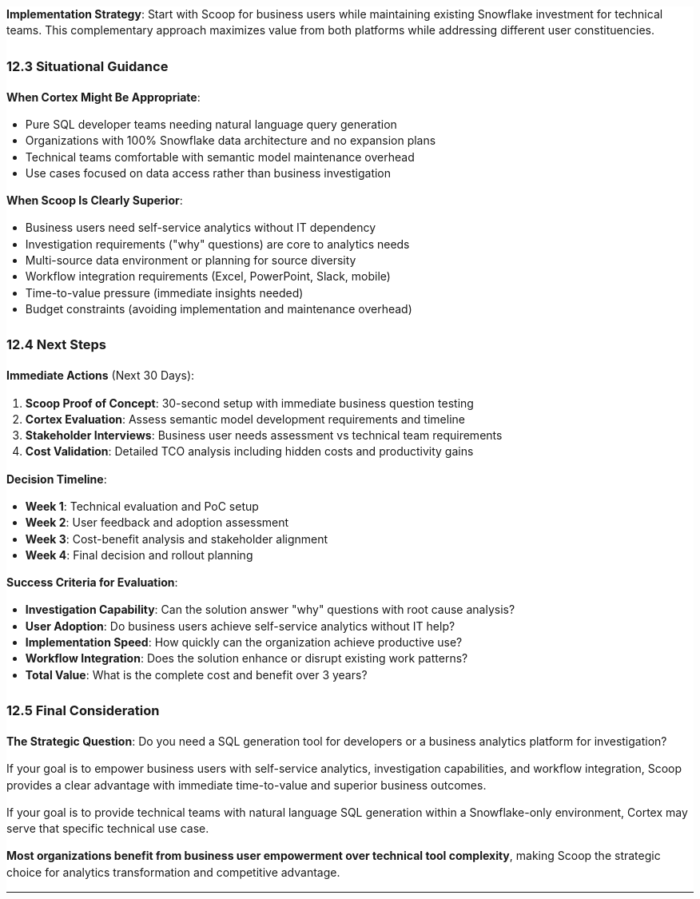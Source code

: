 **Implementation Strategy**: Start with Scoop for business users while maintaining existing Snowflake investment for technical teams. This complementary approach maximizes value from both platforms while addressing different user constituencies.

### 12.3 Situational Guidance

**When Cortex Might Be Appropriate**:
- Pure SQL developer teams needing natural language query generation
- Organizations with 100% Snowflake data architecture and no expansion plans
- Technical teams comfortable with semantic model maintenance overhead
- Use cases focused on data access rather than business investigation

**When Scoop Is Clearly Superior**:
- Business users need self-service analytics without IT dependency
- Investigation requirements ("why" questions) are core to analytics needs
- Multi-source data environment or planning for source diversity
- Workflow integration requirements (Excel, PowerPoint, Slack, mobile)
- Time-to-value pressure (immediate insights needed)
- Budget constraints (avoiding implementation and maintenance overhead)

### 12.4 Next Steps

**Immediate Actions** (Next 30 Days):
1. **Scoop Proof of Concept**: 30-second setup with immediate business question testing
2. **Cortex Evaluation**: Assess semantic model development requirements and timeline
3. **Stakeholder Interviews**: Business user needs assessment vs technical team requirements
4. **Cost Validation**: Detailed TCO analysis including hidden costs and productivity gains

**Decision Timeline**:
- **Week 1**: Technical evaluation and PoC setup
- **Week 2**: User feedback and adoption assessment
- **Week 3**: Cost-benefit analysis and stakeholder alignment
- **Week 4**: Final decision and rollout planning

**Success Criteria for Evaluation**:
- **Investigation Capability**: Can the solution answer "why" questions with root cause analysis?
- **User Adoption**: Do business users achieve self-service analytics without IT help?
- **Implementation Speed**: How quickly can the organization achieve productive use?
- **Workflow Integration**: Does the solution enhance or disrupt existing work patterns?
- **Total Value**: What is the complete cost and benefit over 3 years?

### 12.5 Final Consideration

**The Strategic Question**: Do you need a SQL generation tool for developers or a business analytics platform for investigation?

If your goal is to empower business users with self-service analytics, investigation capabilities, and workflow integration, Scoop provides a clear advantage with immediate time-to-value and superior business outcomes.

If your goal is to provide technical teams with natural language SQL generation within a Snowflake-only environment, Cortex may serve that specific technical use case.

**Most organizations benefit from business user empowerment over technical tool complexity**, making Scoop the strategic choice for analytics transformation and competitive advantage.

---